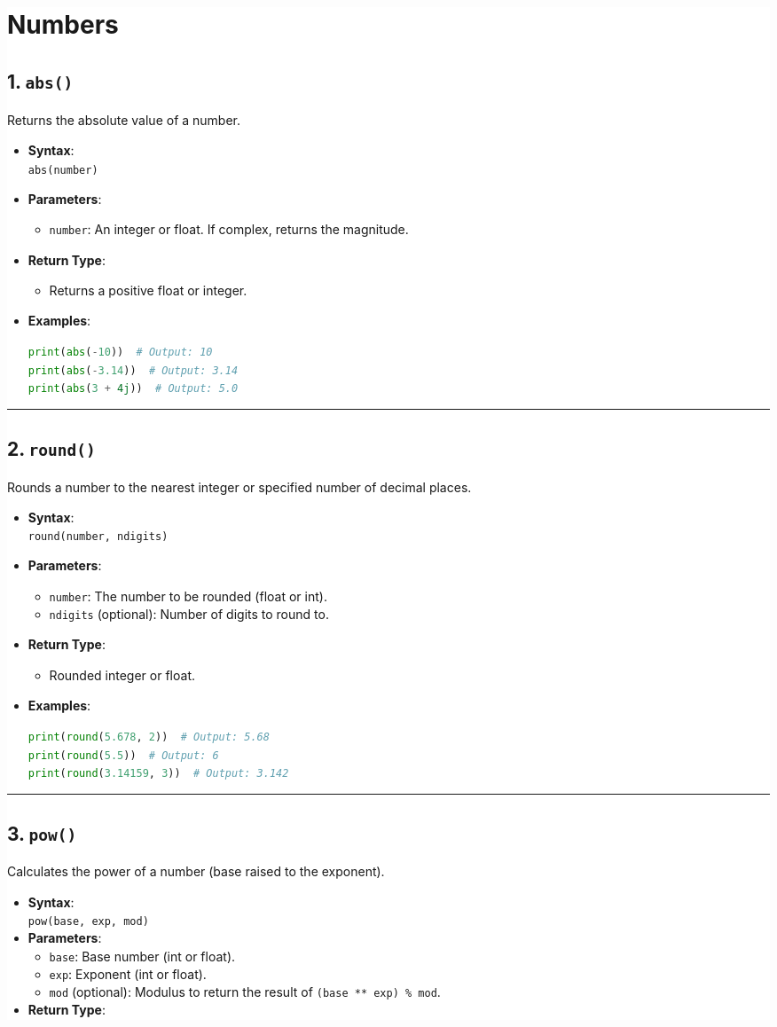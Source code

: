 # Numbers

## **1. `abs()`**

Returns the absolute value of a number.

- **Syntax**:  
  `abs(number)`
- **Parameters**:
  - `number`: An integer or float. If complex, returns the magnitude.
- **Return Type**:

  - Returns a positive float or integer.

- **Examples**:
  ```python
  print(abs(-10))  # Output: 10
  print(abs(-3.14))  # Output: 3.14
  print(abs(3 + 4j))  # Output: 5.0
  ```

---

## **2. `round()`**

Rounds a number to the nearest integer or specified number of decimal places.

- **Syntax**:  
  `round(number, ndigits)`
- **Parameters**:
  - `number`: The number to be rounded (float or int).
  - `ndigits` (optional): Number of digits to round to.
- **Return Type**:

  - Rounded integer or float.

- **Examples**:
  ```python
  print(round(5.678, 2))  # Output: 5.68
  print(round(5.5))  # Output: 6
  print(round(3.14159, 3))  # Output: 3.142
  ```

---

## **3. `pow()`**

Calculates the power of a number (base raised to the exponent).

- **Syntax**:  
  `pow(base, exp, mod)`
- **Parameters**:
  - `base`: Base number (int or float).
  - `exp`: Exponent (int or float).
  - `mod` (optional): Modulus to return the result of `(base ** exp) % mod`.
- **Return Type**:
